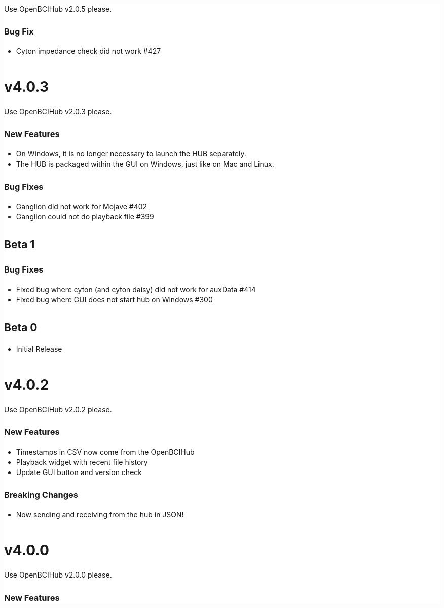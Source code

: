 Use OpenBCIHub v2.0.5 please.

### Bug Fix

- Cyton impedance check did not work #427

# v4.0.3

Use OpenBCIHub v2.0.3 please.

### New Features

- On Windows, it is no longer necessary to launch the HUB separately.
- The HUB is packaged within the GUI on Windows, just like on Mac and Linux.

### Bug Fixes

- Ganglion did not work for Mojave #402
- Ganglion could not do playback file #399

## Beta 1

### Bug Fixes

- Fixed bug where cyton (and cyton daisy) did not work for auxData #414
- Fixed bug where GUI does not start hub on Windows #300

## Beta 0

- Initial Release

# v4.0.2

Use OpenBCIHub v2.0.2 please.

### New Features

- Timestamps in CSV now come from the OpenBCIHub
- Playback widget with recent file history
- Update GUI button and version check

### Breaking Changes

- Now sending and receiving from the hub in JSON!

# v4.0.0

Use OpenBCIHub v2.0.0 please.

### New Features
